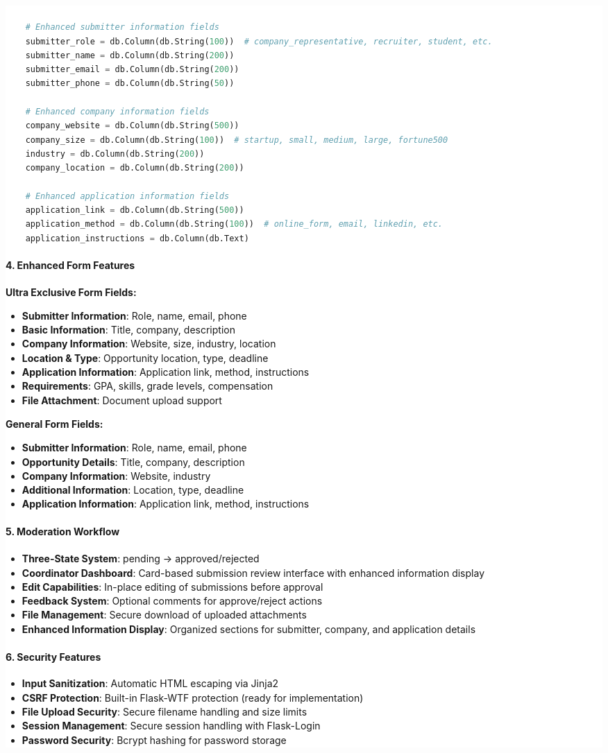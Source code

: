 ```python
    
    # Enhanced submitter information fields
    submitter_role = db.Column(db.String(100))  # company_representative, recruiter, student, etc.
    submitter_name = db.Column(db.String(200))
    submitter_email = db.Column(db.String(200))
    submitter_phone = db.Column(db.String(50))
    
    # Enhanced company information fields
    company_website = db.Column(db.String(500))
    company_size = db.Column(db.String(100))  # startup, small, medium, large, fortune500
    industry = db.Column(db.String(200))
    company_location = db.Column(db.String(200))
    
    # Enhanced application information fields
    application_link = db.Column(db.String(500))
    application_method = db.Column(db.String(100))  # online_form, email, linkedin, etc.
    application_instructions = db.Column(db.Text)
```

#### 4. **Enhanced Form Features**
**Ultra Exclusive Form Fields:**
- **Submitter Information**: Role, name, email, phone
- **Basic Information**: Title, company, description
- **Company Information**: Website, size, industry, location
- **Location & Type**: Opportunity location, type, deadline
- **Application Information**: Application link, method, instructions
- **Requirements**: GPA, skills, grade levels, compensation
- **File Attachment**: Document upload support

**General Form Fields:**
- **Submitter Information**: Role, name, email, phone
- **Opportunity Details**: Title, company, description
- **Company Information**: Website, industry
- **Additional Information**: Location, type, deadline
- **Application Information**: Application link, method, instructions

#### 5. **Moderation Workflow**
- **Three-State System**: pending → approved/rejected
- **Coordinator Dashboard**: Card-based submission review interface with enhanced information display
- **Edit Capabilities**: In-place editing of submissions before approval
- **Feedback System**: Optional comments for approve/reject actions
- **File Management**: Secure download of uploaded attachments
- **Enhanced Information Display**: Organized sections for submitter, company, and application details

#### 6. **Security Features**
- **Input Sanitization**: Automatic HTML escaping via Jinja2
- **CSRF Protection**: Built-in Flask-WTF protection (ready for implementation)
- **File Upload Security**: Secure filename handling and size limits
- **Session Management**: Secure session handling with Flask-Login
- **Password Security**: Bcrypt hashing for password storage
